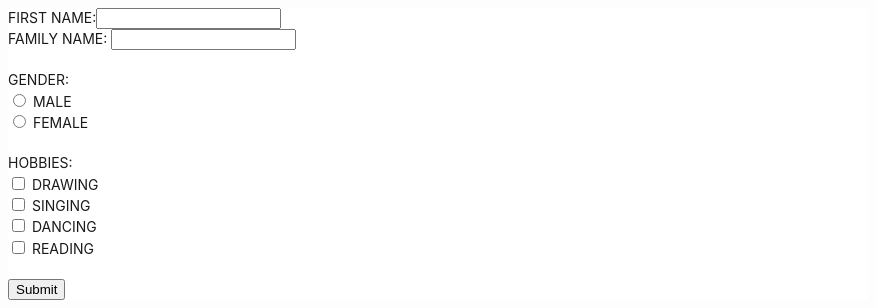 <HTML>
<HEAD><TITLE>MY PEHELA FORM</TITLE></HEAD>
<BODY BGCOLOR=GREY>
<FORM ACTION="THANKYOU.HTML"METHOD="GET">
FIRST NAME:<INPUT TYPE="TEXT" NAME="NAME"><BR>
FAMILY NAME: <INPUT TYPE="TEXT" NAME="FNAME"><BR><BR>
GENDER:<BR>
<INPUT TYPE=RADIO NAME="G1"> MALE <BR>
<INPUT TYPE=RADIO NAME="G1"> FEMALE <BR> <BR>
HOBBIES:<BR>
<INPUT TYPE="CHECKBOX" NAME="C1"> DRAWING <BR>
<INPUT TYPE="CHECKBOX" NAME="C2"> SINGING <BR>
<INPUT TYPE="CHECKBOX" NAME="C3"> DANCING <BR>
<INPUT TYPE="CHECKBOX" NAME="C4"> READING <BR><BR>
<INPUT TYPE="SUBMIT" NAME="SUB">
</FORM>
</BODY>
</HTML>
